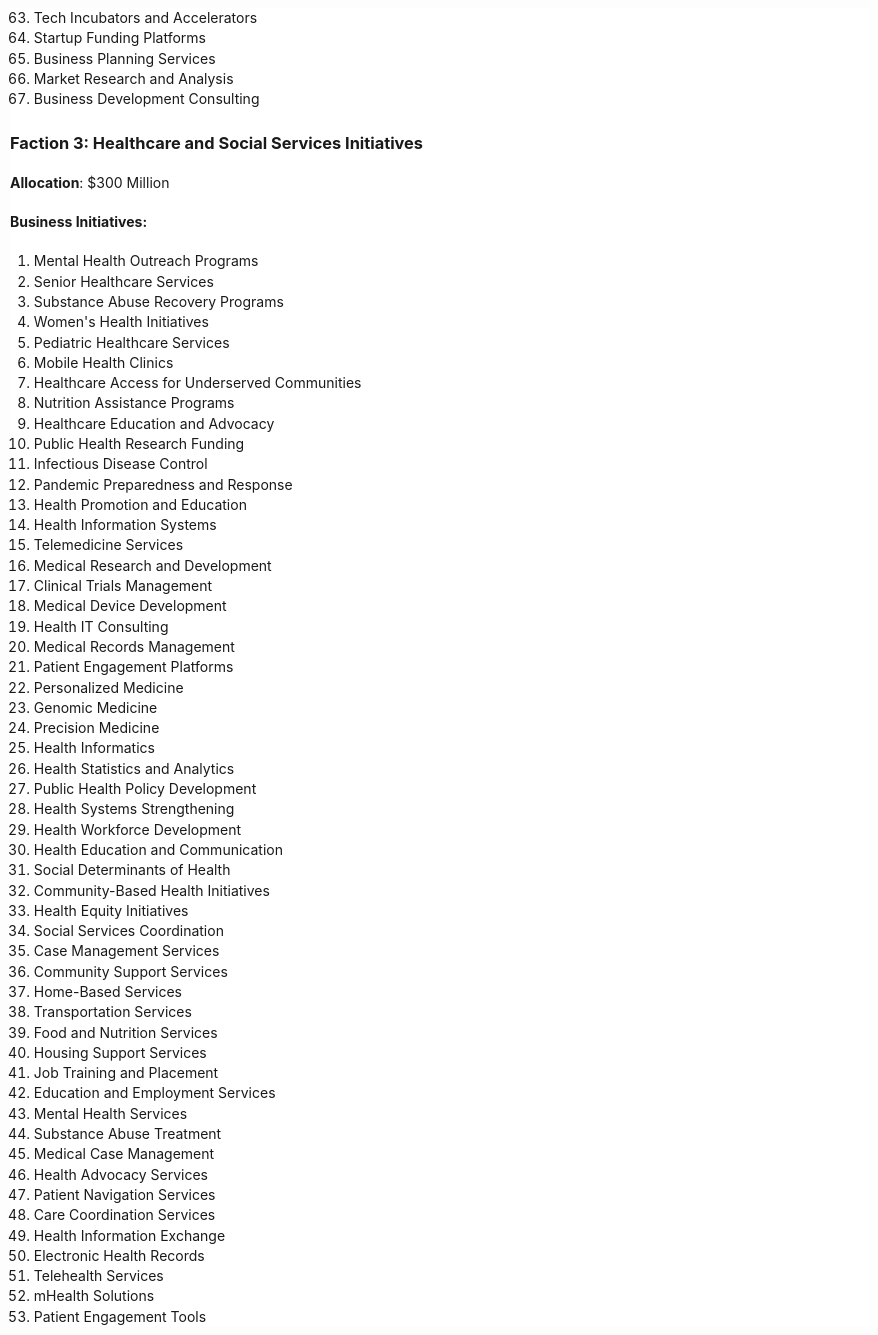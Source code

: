 63. Tech Incubators and Accelerators
64. Startup Funding Platforms
65. Business Planning Services
66. Market Research and Analysis
67. Business Development Consulting

### Faction 3: Healthcare and Social Services Initiatives
**Allocation**: $300 Million

#### Business Initiatives:

1. Mental Health Outreach Programs
2. Senior Healthcare Services
3. Substance Abuse Recovery Programs
4. Women's Health Initiatives
5. Pediatric Healthcare Services
6. Mobile Health Clinics
7. Healthcare Access for Underserved Communities
8. Nutrition Assistance Programs
9. Healthcare Education and Advocacy
10. Public Health Research Funding
11. Infectious Disease Control
12. Pandemic Preparedness and Response
13. Health Promotion and Education
14. Health Information Systems
15. Telemedicine Services
16. Medical Research and Development
17. Clinical Trials Management
18. Medical Device Development
19. Health IT Consulting
20. Medical Records Management
21. Patient Engagement Platforms
22. Personalized Medicine
23. Genomic Medicine
24. Precision Medicine
25. Health Informatics
26. Health Statistics and Analytics
27. Public Health Policy Development
28. Health Systems Strengthening
29. Health Workforce Development
30. Health Education and Communication
31. Social Determinants of Health
32. Community-Based Health Initiatives
33. Health Equity Initiatives
34. Social Services Coordination
35. Case Management Services
36. Community Support Services
37. Home-Based Services
38. Transportation Services
39. Food and Nutrition Services
40. Housing Support Services
41. Job Training and Placement
42. Education and Employment Services
43. Mental Health Services
44. Substance Abuse Treatment
45. Medical Case Management
46. Health Advocacy Services
47. Patient Navigation Services
48. Care Coordination Services
49. Health Information Exchange
50. Electronic Health Records
51. Telehealth Services
52. mHealth Solutions
53. Patient Engagement Tools